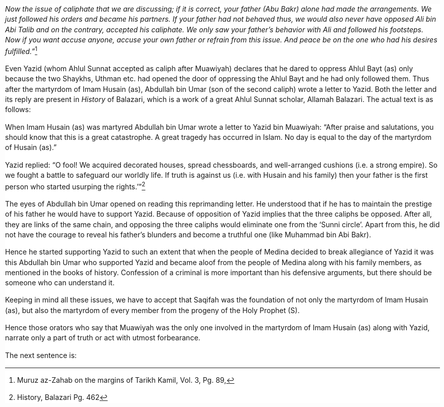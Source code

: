 *Now the issue of caliphate that we are discussing; if it is correct,
your father (Abu Bakr) alone had made the arrangements. We just followed
his orders and became his partners. If your father had not behaved thus,
we would also never have opposed Ali bin Abi Talib and on the contrary,
accepted his caliphate. We only saw your father’s behavior with Ali and
followed his footsteps. Now if you want accuse anyone, accuse your own
father or refrain from this issue. And peace be on the one who had his
desires fulfilled.”*[^6]

Even Yazid (whom Ahlul Sunnat accepted as caliph after Muawiyah)
declares that he dared to oppress Ahlul Bayt (as) only because the two
Shaykhs, Uthman etc. had opened the door of oppressing the Ahlul Bayt
and he had only followed them. Thus after the martyrdom of Imam Husain
(as), Abdullah bin Umar (son of the second caliph) wrote a letter to
Yazid. Both the letter and its reply are present in *History* of
Balazari, which is a work of a great Ahlul Sunnat scholar, Allamah
Balazari. The actual text is as follows:

When Imam Husain (as) was martyred Abdullah bin Umar wrote a letter to
Yazid bin Muawiyah: “After praise and salutations, you should know that
this is a great catastrophe. A great tragedy has occurred in Islam. No
day is equal to the day of the martyrdom of Husain (as).”

Yazid replied: “O fool! We acquired decorated houses, spread
chessboards, and well-arranged cushions (i.e. a strong empire). So we
fought a battle to safeguard our worldly life. If truth is against us
(i.e. with Husain and his family) then your father is the first person
who started usurping the rights.’”[^7]

The eyes of Abdullah bin Umar opened on reading this reprimanding
letter. He understood that if he has to maintain the prestige of his
father he would have to support Yazid. Because of opposition of Yazid
implies that the three caliphs be opposed. After all, they are links of
the same chain, and opposing the three caliphs would eliminate one from
the ‘Sunni circle’. Apart from this, he did not have the courage to
reveal his father’s blunders and become a truthful one (like Muhammad
bin Abi Bakr).

Hence he started supporting Yazid to such an extent that when the people
of Medina decided to break allegiance of Yazid it was this Abdullah bin
Umar who supported Yazid and became aloof from the people of Medina
along with his family members, as mentioned in the books of history.
Confession of a criminal is more important than his defensive arguments,
but there should be someone who can understand it.

Keeping in mind all these issues, we have to accept that Saqifah was the
foundation of not only the martyrdom of Imam Husain (as), but also the
martyrdom of every member from the progeny of the Holy Prophet (S).

Hence those orators who say that Muawiyah was the only one involved in
the martyrdom of Imam Husain (as) along with Yazid, narrate only a part
of truth or act with utmost forbearance.

The next sentence is:


[^1]: Page 421-422
[^2]: Pg. 17 and 18
[^3]: Persian Couplet
[^4]: Persian Couplet
[^5]: Persian Couplet
[^6]: Muruz az-Zahab on the margins of Tarikh Kamil, Vol. 3, Pg. 89,
[^7]: History, Balazari Pg. 462
[^8]: Arabic Couplet
[^9]: Tadhkirah-e-Khwaasul Ummah, Account of Imam Husain (a.s.)
[^10]: A title of Muawiyah meaning, ‘Uncle of the believers’
[^11]: Vol. 3, Pg. 28-31
[^12]: A derogatory title given by the Quraish infidels to the Messenger
[^13]: Sharh Nahjul Balagha, Ibn Abil Hadid Mutazali, Part 5
[^14]: Sharh Nahjul Balagha, Ibn Abil Hadid Mutazali,
[^15]: Surah Baqarah 2:156-157
[^16]: Persian Couplet